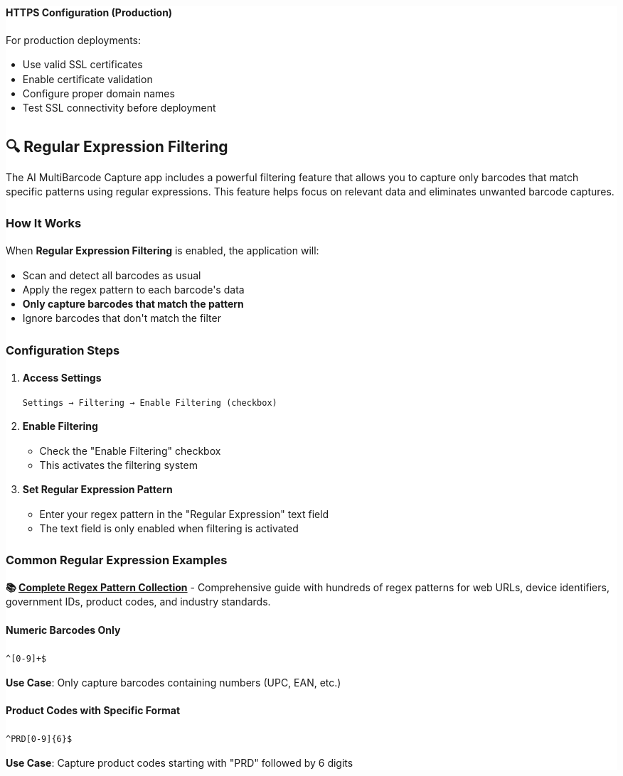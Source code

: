 #### HTTPS Configuration (Production)
For production deployments:
- Use valid SSL certificates
- Enable certificate validation
- Configure proper domain names
- Test SSL connectivity before deployment

## 🔍 Regular Expression Filtering

The AI MultiBarcode Capture app includes a powerful filtering feature that allows you to capture only barcodes that match specific patterns using regular expressions. This feature helps focus on relevant data and eliminates unwanted barcode captures.

### How It Works

When **Regular Expression Filtering** is enabled, the application will:
- Scan and detect all barcodes as usual
- Apply the regex pattern to each barcode's data
- **Only capture barcodes that match the pattern**
- Ignore barcodes that don't match the filter

### Configuration Steps

1. **Access Settings**
   ```
   Settings → Filtering → Enable Filtering (checkbox)
   ```

2. **Enable Filtering**
   - Check the "Enable Filtering" checkbox
   - This activates the filtering system

3. **Set Regular Expression Pattern**
   - Enter your regex pattern in the "Regular Expression" text field
   - The text field is only enabled when filtering is activated

### Common Regular Expression Examples

**📚 [Complete Regex Pattern Collection](16-Common-Regex-Expressions.md)** - Comprehensive guide with hundreds of regex patterns for web URLs, device identifiers, government IDs, product codes, and industry standards.

#### Numeric Barcodes Only
```regex
^[0-9]+$
```
**Use Case**: Only capture barcodes containing numbers (UPC, EAN, etc.)

#### Product Codes with Specific Format
```regex
^PRD[0-9]{6}$
```
**Use Case**: Capture product codes starting with "PRD" followed by 6 digits
